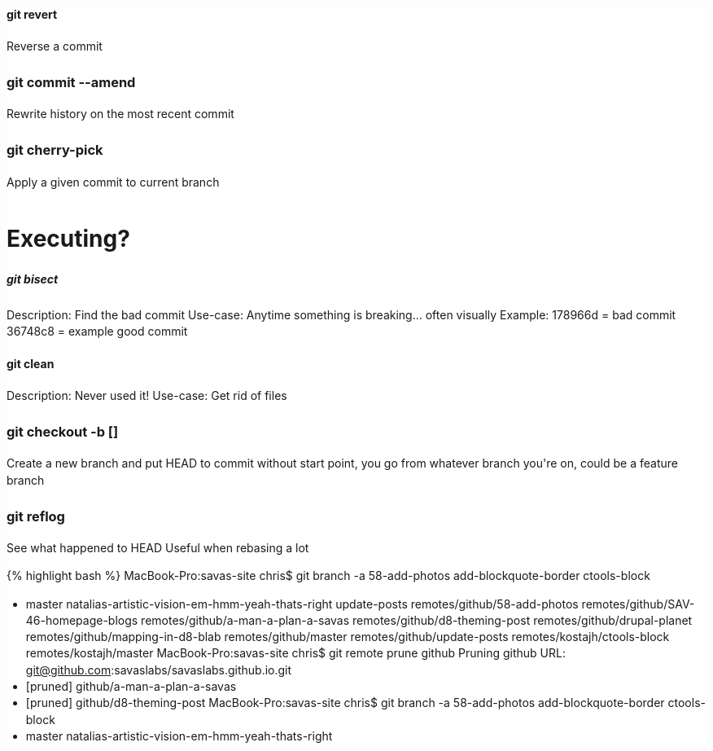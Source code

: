 #### git revert
Reverse a commit

### git commit --amend 
Rewrite history on the most recent commit

### git cherry-pick
Apply a given commit to current branch

# Executing?


##### git bisect
Description: Find the bad commit
Use-case: Anytime something is breaking... often visually
Example:
178966d = bad commit
36748c8 = example good commit


#### git clean
Description: Never used it!
Use-case: Get rid of files 

### git checkout -b [<start point>]
Create a new branch and put HEAD to <start point> commit
without start point, you go from whatever branch you're on, could be 
a feature branch

### git reflog
See what happened to HEAD
Useful when rebasing a lot


{% highlight bash %}
MacBook-Pro:savas-site chris$ git branch -a
  58-add-photos
  add-blockquote-border
  ctools-block
* master
  natalias-artistic-vision-em-hmm-yeah-thats-right
  update-posts
  remotes/github/58-add-photos
  remotes/github/SAV-46-homepage-blogs
  remotes/github/a-man-a-plan-a-savas
  remotes/github/d8-theming-post
  remotes/github/drupal-planet
  remotes/github/mapping-in-d8-blab
  remotes/github/master
  remotes/github/update-posts
  remotes/kostajh/ctools-block
  remotes/kostajh/master
MacBook-Pro:savas-site chris$ git remote prune github 
Pruning github
URL: git@github.com:savaslabs/savaslabs.github.io.git
 * [pruned] github/a-man-a-plan-a-savas
 * [pruned] github/d8-theming-post
MacBook-Pro:savas-site chris$ git branch -a
  58-add-photos
  add-blockquote-border
  ctools-block
* master
  natalias-artistic-vision-em-hmm-yeah-thats-right